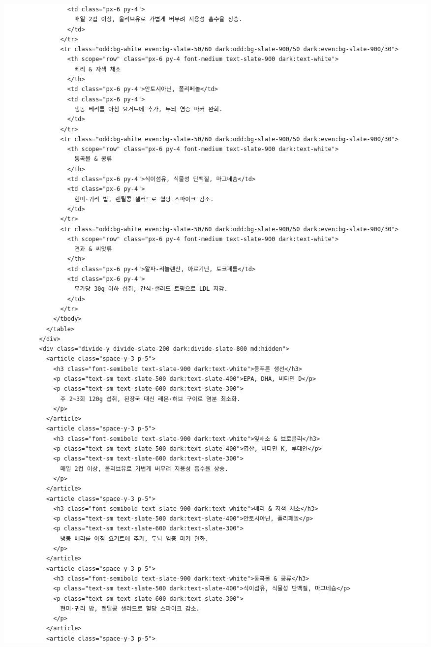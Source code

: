                       <td class="px-6 py-4">
                        매일 2컵 이상, 올리브유로 가볍게 버무려 지용성 흡수율 상승.
                      </td>
                    </tr>
                    <tr class="odd:bg-white even:bg-slate-50/60 dark:odd:bg-slate-900/50 dark:even:bg-slate-900/30">
                      <th scope="row" class="px-6 py-4 font-medium text-slate-900 dark:text-white">
                        베리 & 자색 채소
                      </th>
                      <td class="px-6 py-4">안토시아닌, 폴리페놀</td>
                      <td class="px-6 py-4">
                        냉동 베리를 아침 요거트에 추가, 두뇌 염증 마커 완화.
                      </td>
                    </tr>
                    <tr class="odd:bg-white even:bg-slate-50/60 dark:odd:bg-slate-900/50 dark:even:bg-slate-900/30">
                      <th scope="row" class="px-6 py-4 font-medium text-slate-900 dark:text-white">
                        통곡물 & 콩류
                      </th>
                      <td class="px-6 py-4">식이섬유, 식물성 단백질, 마그네슘</td>
                      <td class="px-6 py-4">
                        현미·귀리 밥, 렌틸콩 샐러드로 혈당 스파이크 감소.
                      </td>
                    </tr>
                    <tr class="odd:bg-white even:bg-slate-50/60 dark:odd:bg-slate-900/50 dark:even:bg-slate-900/30">
                      <th scope="row" class="px-6 py-4 font-medium text-slate-900 dark:text-white">
                        견과 & 씨앗류
                      </th>
                      <td class="px-6 py-4">알파-리놀렌산, 아르기닌, 토코페롤</td>
                      <td class="px-6 py-4">
                        무가당 30g 이하 섭취, 간식·샐러드 토핑으로 LDL 저감.
                      </td>
                    </tr>
                  </tbody>
                </table>
              </div>
              <div class="divide-y divide-slate-200 dark:divide-slate-800 md:hidden">
                <article class="space-y-3 p-5">
                  <h3 class="font-semibold text-slate-900 dark:text-white">등푸른 생선</h3>
                  <p class="text-sm text-slate-500 dark:text-slate-400">EPA, DHA, 비타민 D</p>
                  <p class="text-sm text-slate-600 dark:text-slate-300">
                    주 2~3회 120g 섭취, 된장국 대신 레몬·허브 구이로 염분 최소화.
                  </p>
                </article>
                <article class="space-y-3 p-5">
                  <h3 class="font-semibold text-slate-900 dark:text-white">잎채소 & 브로콜리</h3>
                  <p class="text-sm text-slate-500 dark:text-slate-400">엽산, 비타민 K, 루테인</p>
                  <p class="text-sm text-slate-600 dark:text-slate-300">
                    매일 2컵 이상, 올리브유로 가볍게 버무려 지용성 흡수율 상승.
                  </p>
                </article>
                <article class="space-y-3 p-5">
                  <h3 class="font-semibold text-slate-900 dark:text-white">베리 & 자색 채소</h3>
                  <p class="text-sm text-slate-500 dark:text-slate-400">안토시아닌, 폴리페놀</p>
                  <p class="text-sm text-slate-600 dark:text-slate-300">
                    냉동 베리를 아침 요거트에 추가, 두뇌 염증 마커 완화.
                  </p>
                </article>
                <article class="space-y-3 p-5">
                  <h3 class="font-semibold text-slate-900 dark:text-white">통곡물 & 콩류</h3>
                  <p class="text-sm text-slate-500 dark:text-slate-400">식이섬유, 식물성 단백질, 마그네슘</p>
                  <p class="text-sm text-slate-600 dark:text-slate-300">
                    현미·귀리 밥, 렌틸콩 샐러드로 혈당 스파이크 감소.
                  </p>
                </article>
                <article class="space-y-3 p-5">